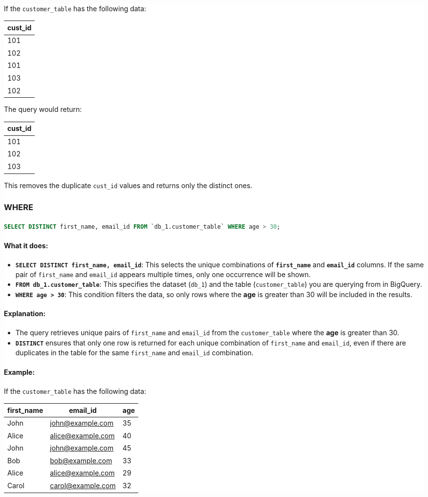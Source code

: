 If the `customer_table` has the following data:

| cust_id |
| ------- |
| 101     |
| 102     |
| 101     |
| 103     |
| 102     |

The query would return:

| cust_id |
| ------- |
| 101     |
| 102     |
| 103     |

This removes the duplicate `cust_id` values and returns only the distinct ones.

### WHERE

```sql 
SELECT DISTINCT first_name, email_id FROM `db_1.customer_table` WHERE age > 30;
```

#### What it does:

- **`SELECT DISTINCT first_name, email_id`**: This selects the unique combinations of **`first_name`** and **`email_id`** columns. If the same pair of `first_name` and `email_id` appears multiple times, only one occurrence will be shown.
- **`FROM db_1.customer_table`**: This specifies the dataset (`db_1`) and the table (`customer_table`) you are querying from in BigQuery.
- **`WHERE age > 30`**: This condition filters the data, so only rows where the **age** is greater than 30 will be included in the results.
#### Explanation:

- The query retrieves unique pairs of `first_name` and `email_id` from the `customer_table` where the **age** is greater than 30.
- **`DISTINCT`** ensures that only one row is returned for each unique combination of `first_name` and `email_id`, even if there are duplicates in the table for the same `first_name` and `email_id` combination.
#### Example:

If the `customer_table` has the following data:

|first_name|email_id|age|
|---|---|---|
|John|john@example.com|35|
|Alice|alice@example.com|40|
|John|john@example.com|45|
|Bob|bob@example.com|33|
|Alice|alice@example.com|29|
|Carol|carol@example.com|32|
